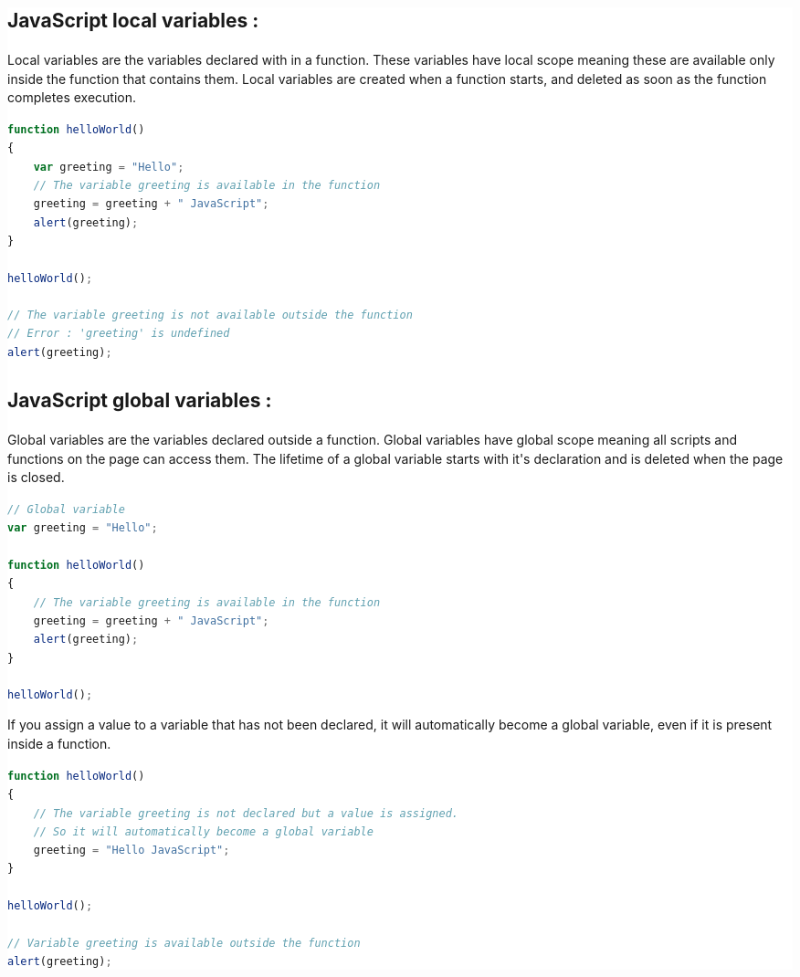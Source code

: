 ## JavaScript local variables :
Local variables are the variables declared with in a function. These variables have local scope meaning these are available only inside the function that contains them. Local variables are created when a function starts, and deleted as soon as the function completes execution.

```js
function helloWorld() 
{
    var greeting = "Hello";
    // The variable greeting is available in the function
    greeting = greeting + " JavaScript";
    alert(greeting);
}

helloWorld();

// The variable greeting is not available outside the function
// Error : 'greeting' is undefined
alert(greeting);
```

## JavaScript global variables : 
Global variables are the variables declared outside a function. Global variables have global scope meaning all scripts and functions on the page can access them. The lifetime of a global variable starts with it's declaration and is deleted when the page is closed.
```js
// Global variable
var greeting = "Hello";

function helloWorld() 
{
    // The variable greeting is available in the function
    greeting = greeting + " JavaScript";
    alert(greeting);
}

helloWorld();
```

If you assign a value to a variable that has not been declared, it will automatically become a global variable, even if it is present inside a function.
```js
function helloWorld() 
{
    // The variable greeting is not declared but a value is assigned. 
    // So it will automatically become a global variable
    greeting = "Hello JavaScript";
}

helloWorld();

// Variable greeting is available outside the function
alert(greeting);
```
